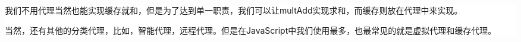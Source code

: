 
我们不用代理当然也能实现缓存就和，但是为了达到单一职责，我们可以让multAdd实现求和，而缓存则放在代理中来实现。


当然，还有其他的分类代理，比如，智能代理，远程代理。但是在JavaScript中我们使用最多，也最常见的就是虚拟代理和缓存代理。